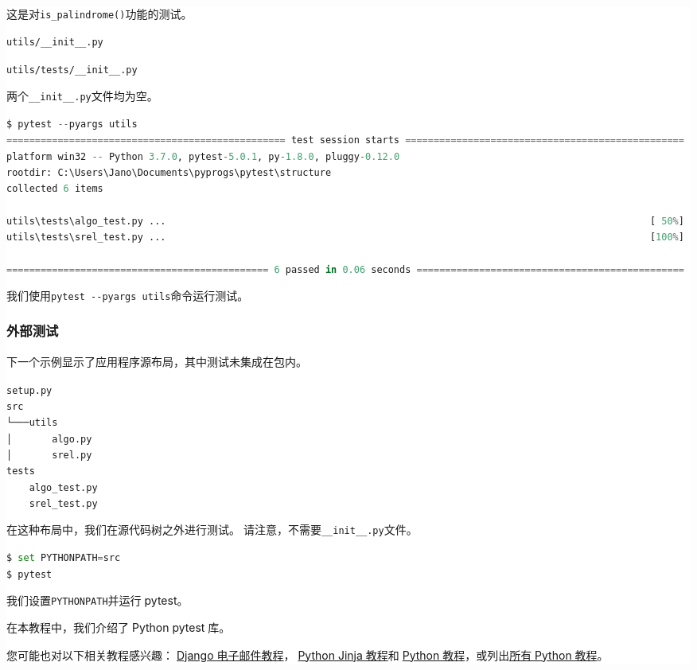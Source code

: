 这是对`is_palindrome()`功能的测试。

`utils/__init__.py`

`utils/tests/__init__.py`

两个`__init__.py`文件均为空。

```py
$ pytest --pyargs utils
================================================= test session starts =================================================
platform win32 -- Python 3.7.0, pytest-5.0.1, py-1.8.0, pluggy-0.12.0
rootdir: C:\Users\Jano\Documents\pyprogs\pytest\structure
collected 6 items

utils\tests\algo_test.py ...                                                                                     [ 50%]
utils\tests\srel_test.py ...                                                                                     [100%]

============================================== 6 passed in 0.06 seconds ===============================================

```

我们使用`pytest --pyargs utils`命令运行测试。

### 外部测试

下一个示例显示了应用程序源布局，其中测试未集成在包内。

```py
setup.py
src
└───utils
│       algo.py
│       srel.py
tests
    algo_test.py
    srel_test.py

```

在这种布局中，我们在源代码树之外进行测试。 请注意，不需要`__init__.py`文件。

```py
$ set PYTHONPATH=src
$ pytest

```

我们设置`PYTHONPATH`并运行 pytest。

在本教程中，我们介绍了 Python pytest 库。

您可能也对以下相关教程感兴趣： [Django 电子邮件教程](/django/email/)， [Python Jinja 教程](/python/jinja/)和 [Python 教程](/lang/python/)，或列出[所有 Python 教程](/all/#python)。